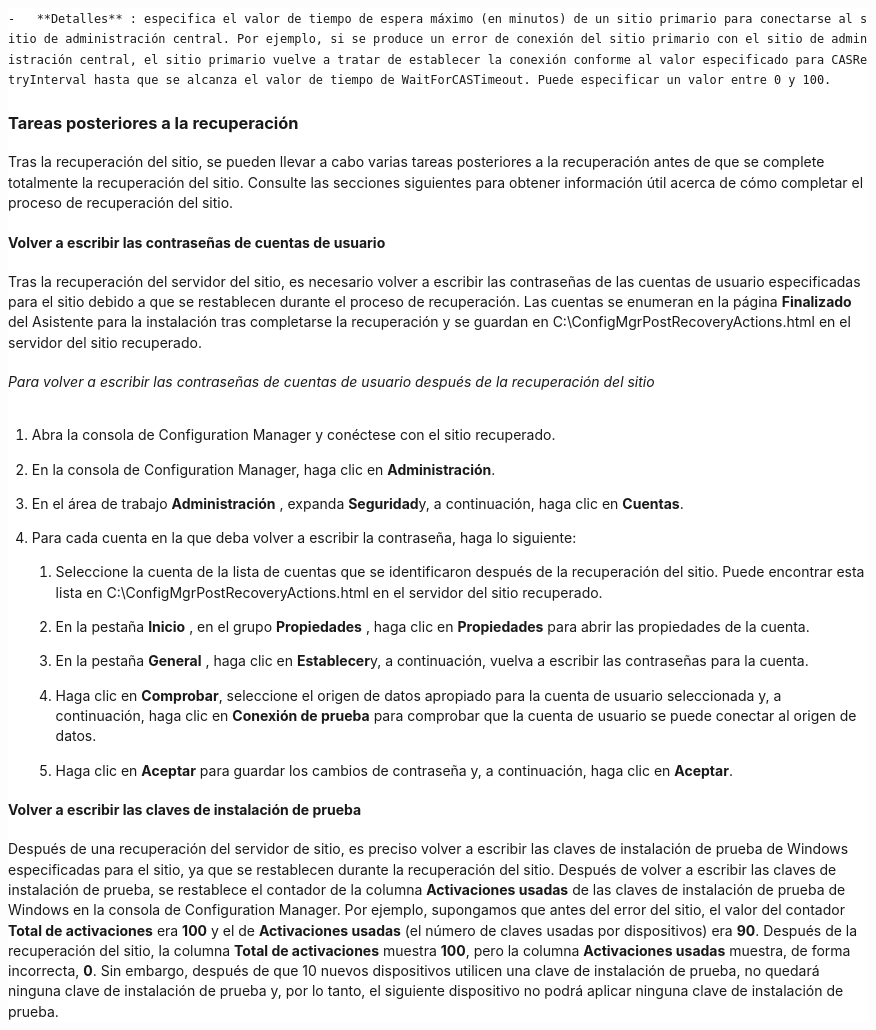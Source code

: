     -   **Detalles** : especifica el valor de tiempo de espera máximo (en minutos) de un sitio primario para conectarse al sitio de administración central. Por ejemplo, si se produce un error de conexión del sitio primario con el sitio de administración central, el sitio primario vuelve a tratar de establecer la conexión conforme al valor especificado para CASRetryInterval hasta que se alcanza el valor de tiempo de WaitForCASTimeout. Puede especificar un valor entre 0 y 100.  

###  <a name="a-namebkmkpostrecoverya-post-recovery-tasks"></a><a name="BKMK_PostRecovery"></a> Tareas posteriores a la recuperación  
 Tras la recuperación del sitio, se pueden llevar a cabo varias tareas posteriores a la recuperación antes de que se complete totalmente la recuperación del sitio. Consulte las secciones siguientes para obtener información útil acerca de cómo completar el proceso de recuperación del sitio.  

#### <a name="re-enter-user-account-passwords"></a>Volver a escribir las contraseñas de cuentas de usuario  
 Tras la recuperación del servidor del sitio, es necesario volver a escribir las contraseñas de las cuentas de usuario especificadas para el sitio debido a que se restablecen durante el proceso de recuperación. Las cuentas se enumeran en la página **Finalizado** del Asistente para la instalación tras completarse la recuperación y se guardan en C:\ConfigMgrPostRecoveryActions.html en el servidor del sitio recuperado.  

###### <a name="to-re-enter-user-account-passwords-after-site-recovery"></a>Para volver a escribir las contraseñas de cuentas de usuario después de la recuperación del sitio  

1.  Abra la consola de Configuration Manager y conéctese con el sitio recuperado.  

2.  En la consola de Configuration Manager, haga clic en **Administración**.  

3.  En el área de trabajo **Administración** , expanda **Seguridad**y, a continuación, haga clic en **Cuentas**.  

4.  Para cada cuenta en la que deba volver a escribir la contraseña, haga lo siguiente:  

    1.  Seleccione la cuenta de la lista de cuentas que se identificaron después de la recuperación del sitio. Puede encontrar esta lista en C:\ConfigMgrPostRecoveryActions.html en el servidor del sitio recuperado.  

    2.  En la pestaña **Inicio** , en el grupo **Propiedades** , haga clic en **Propiedades** para abrir las propiedades de la cuenta.  

    3.  En la pestaña **General** , haga clic en **Establecer**y, a continuación, vuelva a escribir las contraseñas para la cuenta.  

    4.  Haga clic en **Comprobar**, seleccione el origen de datos apropiado para la cuenta de usuario seleccionada y, a continuación, haga clic en **Conexión de prueba** para comprobar que la cuenta de usuario se puede conectar al origen de datos.  

    5.  Haga clic en **Aceptar** para guardar los cambios de contraseña y, a continuación, haga clic en **Aceptar**.  

#### <a name="re-enter-sideloading-keys"></a>Volver a escribir las claves de instalación de prueba  
 Después de una recuperación del servidor de sitio, es preciso volver a escribir las claves de instalación de prueba de Windows especificadas para el sitio, ya que se restablecen durante la recuperación del sitio. Después de volver a escribir las claves de instalación de prueba, se restablece el contador de la columna **Activaciones usadas** de las claves de instalación de prueba de Windows en la consola de Configuration Manager. Por ejemplo, supongamos que antes del error del sitio, el valor del contador **Total de activaciones** era **100** y el de **Activaciones usadas** (el número de claves usadas por dispositivos) era **90**. Después de la recuperación del sitio, la columna **Total de activaciones** muestra **100**, pero la columna **Activaciones usadas** muestra, de forma incorrecta, **0**. Sin embargo, después de que 10 nuevos dispositivos utilicen una clave de instalación de prueba, no quedará ninguna clave de instalación de prueba y, por lo tanto, el siguiente dispositivo no podrá aplicar ninguna clave de instalación de prueba.  
